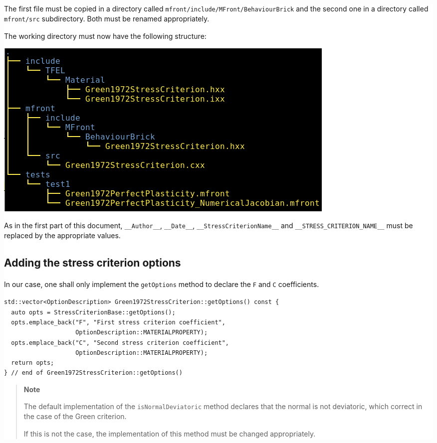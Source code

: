 The first file must be copied in a directory called
`mfront/include/MFront/BehaviourBrick` and the second one in a directory
called `mfront/src` subdirectory. Both must be renamed appropriately.

The working directory must now have the following structure:

![](img/ExtendingStandardElastoViscoPlasticityBrick-tree-2.png)

As in the first part of this document, `__Author__`, `__Date__`,
`__StressCriterionName__` and `__STRESS_CRITERION_NAME__` must be
replaced by the appropriate values.

## Adding the stress criterion options

In our case, one shall only implement the `getOptions` method to
declare the `F` and `C` coefficients.

~~~~{.cxx}
std::vector<OptionDescription> Green1972StressCriterion::getOptions() const {
  auto opts = StressCriterionBase::getOptions();
  opts.emplace_back("F", "First stress criterion coefficient",
                    OptionDescription::MATERIALPROPERTY);
  opts.emplace_back("C", "Second stress criterion coefficient",
                    OptionDescription::MATERIALPROPERTY);
  return opts;
} // end of Green1972StressCriterion::getOptions()
~~~~

> **Note**
>
> The default implementation of the `isNormalDeviatoric` method
> declares that the normal is not deviatoric, which correct in the case of
> the Green criterion.
>
> If this is not the case, the implementation of this method must be
> changed appropriately.
